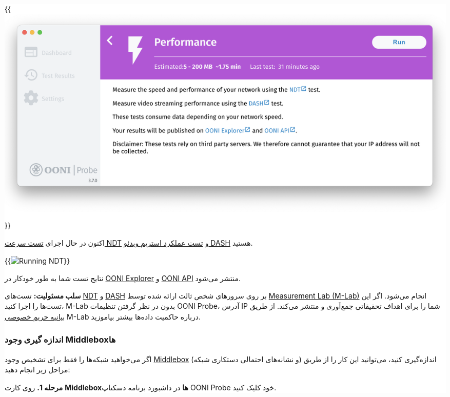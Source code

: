 {{<img src="images/inside-performance-card.png" title="Inside Performance card" alt="Inside Performance card">}}

اکنون در حال اجرای [تست سرعت NDT](/nettest/ndt/) و [تست عملکرد استریم ویدئو DASH](/nettest/dash/) هستید.

{{<img src="images/running-ndt.png" title="Running NDT" alt="Running NDT">}}

نتایج تست شما به طور خودکار در [OONI Explorer](https://explorer.ooni.org/) و [OONI API](https://api.ooni.io/) منتشر می‌شود.

**سلب مسئولیت:** تست‌های [NDT](/nettest/ndt/) و [DASH](/nettest/dash/) بر روی سرورهای شخص ثالث ارائه شده توسط [Measurement Lab (M-Lab)](https://www.measurementlab.net/) انجام می‌شود. اگر این تست‌ها را اجرا کنید، M-Lab بدون در نظر گرفتن تنظیمات OONI Probe، آدرس IP شما را برای اهداف تحقیقاتی جمع‌آوری و منتشر می‌کند. از طریق [بیانیه حریم خصوصی](https://www.measurementlab.net/privacy/) M-Lab درباره حاکمیت داده‌ها بیشتر بیاموزید.

### اندازه گیری وجود Middleboxها

اگر می‌خواهید شبکه‌ها را فقط برای تشخیص وجود [Middlebox](/support/glossary/#middlebox) (و نشانه‌های احتمالی دستکاری شبکه) اندازه‌گیری کنید، می‌توانید این کار را از طریق مراحل زیر انجام دهید:

**مرحله 1.** روی کارت **Middleboxها** در داشبورد برنامه دسکتاپ OONI Probe خود کلیک کنید.
